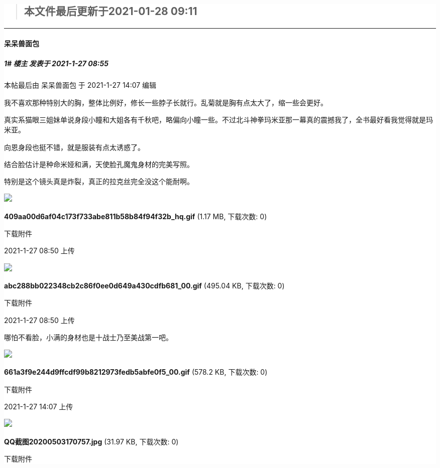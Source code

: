 > ## **本文件最后更新于2021-01-28 09:11** 


-----

####  呆呆兽面包  
##### 1#       楼主       发表于 2021-1-27 08:55


 本帖最后由 呆呆兽面包 于 2021-1-27 14:07 编辑 

我不喜欢那种特别大的胸，整体比例好，修长一些脖子长就行。乱菊就是胸有点太大了，缩一些会更好。


真实系猫眼三姐妹单说身段小瞳和大姐各有千秋吧，略偏向小瞳一些。不过北斗神拳玛米亚那一幕真的震撼我了，全书最好看我觉得就是玛米亚。


向恩身段也挺不错，就是服装有点太诱惑了。


结合脸估计是种命米娅和满，天使脸孔魔鬼身材的完美写照。


特别是这个镜头真是炸裂，真正的拉克丝完全没这个能耐啊。


<img src="https://img.saraba1st.com/forum/202101/27/085004mmo1iiibtoi1um03.gif" referrerpolicy="no-referrer">


<strong>409aa00d6af04c173f733abe811b58b84f94f32b_hq.gif</strong> (1.17 MB, 下载次数: 0)

下载附件

2021-1-27 08:50 上传


<img src="https://img.saraba1st.com/forum/202101/27/085016xssq59qqvs8yai4y.gif" referrerpolicy="no-referrer">


<strong>abc288bb022348cb2c86f0ee0d649a430cdfb681_00.gif</strong> (495.04 KB, 下载次数: 0)

下载附件

2021-1-27 08:50 上传


哪怕不看脸，小满的身材也是十战士乃至美战第一吧。

<img src="https://img.saraba1st.com/forum/202101/27/140714o47654c64m7046i5.gif" referrerpolicy="no-referrer">


<strong>661a3f9e244d9ffcdf99b8212973fedb5abfe0f5_00.gif</strong> (578.2 KB, 下载次数: 0)

下载附件

2021-1-27 14:07 上传


<img src="https://img.saraba1st.com/forum/202101/27/084440irjfb0cbo59br4n0.jpg" referrerpolicy="no-referrer">


<strong>QQ截图20200503170757.jpg</strong> (31.97 KB, 下载次数: 0)

下载附件
